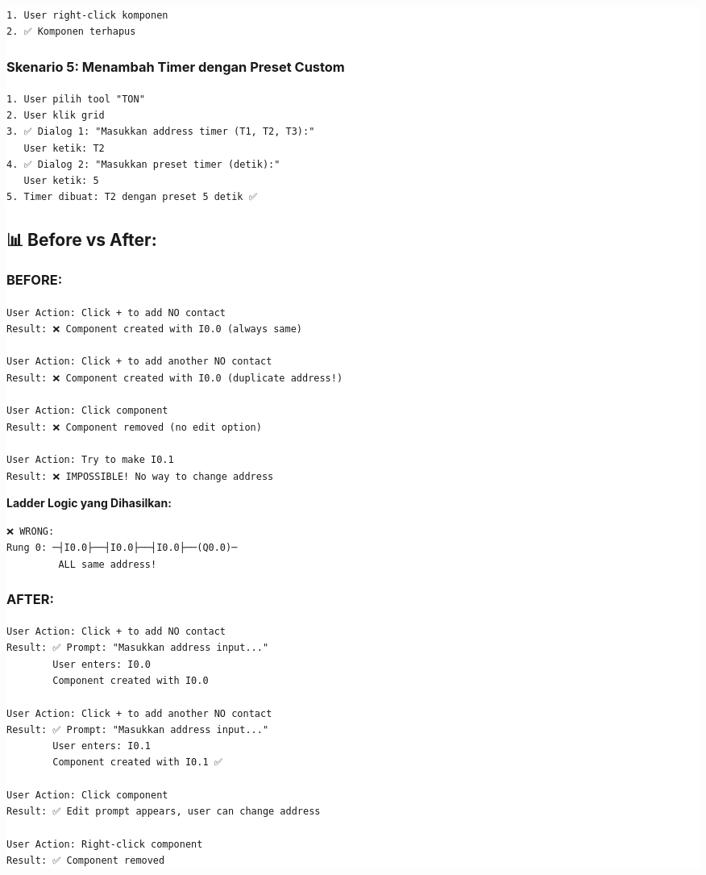 ```
1. User right-click komponen
2. ✅ Komponen terhapus
```

### **Skenario 5: Menambah Timer dengan Preset Custom**

```
1. User pilih tool "TON"
2. User klik grid
3. ✅ Dialog 1: "Masukkan address timer (T1, T2, T3):"
   User ketik: T2
4. ✅ Dialog 2: "Masukkan preset timer (detik):"
   User ketik: 5
5. Timer dibuat: T2 dengan preset 5 detik ✅
```

## 📊 Before vs After:

### **BEFORE:**

```
User Action: Click + to add NO contact
Result: ❌ Component created with I0.0 (always same)

User Action: Click + to add another NO contact
Result: ❌ Component created with I0.0 (duplicate address!)

User Action: Click component
Result: ❌ Component removed (no edit option)

User Action: Try to make I0.1
Result: ❌ IMPOSSIBLE! No way to change address
```

**Ladder Logic yang Dihasilkan:**

```
❌ WRONG:
Rung 0: ─┤I0.0├──┤I0.0├──┤I0.0├──(Q0.0)─
         ALL same address!
```

### **AFTER:**

```
User Action: Click + to add NO contact
Result: ✅ Prompt: "Masukkan address input..."
        User enters: I0.0
        Component created with I0.0

User Action: Click + to add another NO contact
Result: ✅ Prompt: "Masukkan address input..."
        User enters: I0.1
        Component created with I0.1 ✅

User Action: Click component
Result: ✅ Edit prompt appears, user can change address

User Action: Right-click component
Result: ✅ Component removed
```

